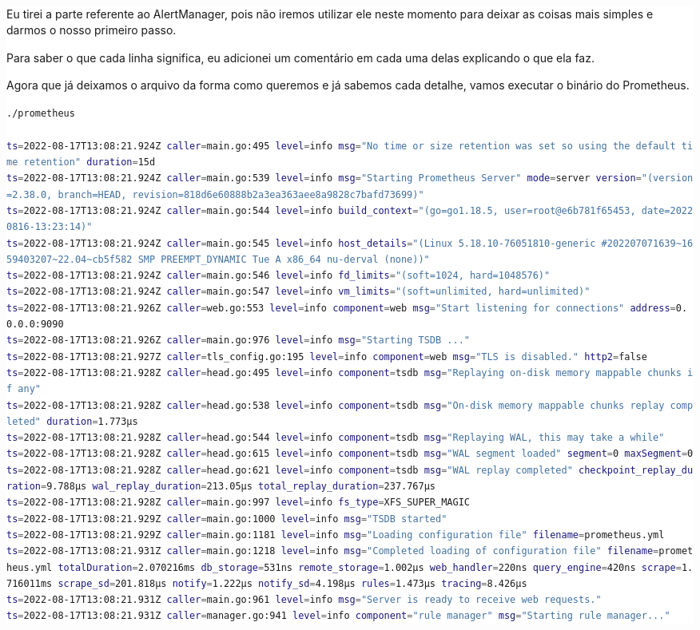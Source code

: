 ```yaml
```

Eu tirei a parte referente ao AlertManager, pois não iremos utilizar ele neste momento para deixar as coisas mais simples e darmos o nosso primeiro passo.

Para saber o que cada linha significa, eu adicionei um comentário em cada uma delas explicando o que ela faz.

Agora que já deixamos o arquivo da forma como queremos e já sabemos cada detalhe, vamos executar o binário do Prometheus.

```bash
./prometheus

ts=2022-08-17T13:08:21.924Z caller=main.go:495 level=info msg="No time or size retention was set so using the default time retention" duration=15d
ts=2022-08-17T13:08:21.924Z caller=main.go:539 level=info msg="Starting Prometheus Server" mode=server version="(version=2.38.0, branch=HEAD, revision=818d6e60888b2a3ea363aee8a9828c7bafd73699)"
ts=2022-08-17T13:08:21.924Z caller=main.go:544 level=info build_context="(go=go1.18.5, user=root@e6b781f65453, date=20220816-13:23:14)"
ts=2022-08-17T13:08:21.924Z caller=main.go:545 level=info host_details="(Linux 5.18.10-76051810-generic #202207071639~1659403207~22.04~cb5f582 SMP PREEMPT_DYNAMIC Tue A x86_64 nu-derval (none))"
ts=2022-08-17T13:08:21.924Z caller=main.go:546 level=info fd_limits="(soft=1024, hard=1048576)"
ts=2022-08-17T13:08:21.924Z caller=main.go:547 level=info vm_limits="(soft=unlimited, hard=unlimited)"
ts=2022-08-17T13:08:21.926Z caller=web.go:553 level=info component=web msg="Start listening for connections" address=0.0.0.0:9090
ts=2022-08-17T13:08:21.926Z caller=main.go:976 level=info msg="Starting TSDB ..."
ts=2022-08-17T13:08:21.927Z caller=tls_config.go:195 level=info component=web msg="TLS is disabled." http2=false
ts=2022-08-17T13:08:21.928Z caller=head.go:495 level=info component=tsdb msg="Replaying on-disk memory mappable chunks if any"
ts=2022-08-17T13:08:21.928Z caller=head.go:538 level=info component=tsdb msg="On-disk memory mappable chunks replay completed" duration=1.773µs
ts=2022-08-17T13:08:21.928Z caller=head.go:544 level=info component=tsdb msg="Replaying WAL, this may take a while"
ts=2022-08-17T13:08:21.928Z caller=head.go:615 level=info component=tsdb msg="WAL segment loaded" segment=0 maxSegment=0
ts=2022-08-17T13:08:21.928Z caller=head.go:621 level=info component=tsdb msg="WAL replay completed" checkpoint_replay_duration=9.788µs wal_replay_duration=213.05µs total_replay_duration=237.767µs
ts=2022-08-17T13:08:21.928Z caller=main.go:997 level=info fs_type=XFS_SUPER_MAGIC
ts=2022-08-17T13:08:21.929Z caller=main.go:1000 level=info msg="TSDB started"
ts=2022-08-17T13:08:21.929Z caller=main.go:1181 level=info msg="Loading configuration file" filename=prometheus.yml
ts=2022-08-17T13:08:21.931Z caller=main.go:1218 level=info msg="Completed loading of configuration file" filename=prometheus.yml totalDuration=2.070216ms db_storage=531ns remote_storage=1.002µs web_handler=220ns query_engine=420ns scrape=1.716011ms scrape_sd=201.818µs notify=1.222µs notify_sd=4.198µs rules=1.473µs tracing=8.426µs
ts=2022-08-17T13:08:21.931Z caller=main.go:961 level=info msg="Server is ready to receive web requests."
ts=2022-08-17T13:08:21.931Z caller=manager.go:941 level=info component="rule manager" msg="Starting rule manager..."
```
